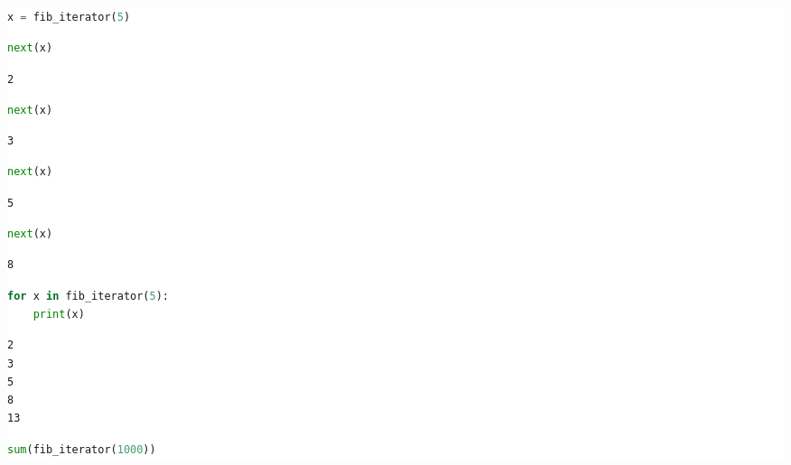 
```python
x = fib_iterator(5)
```


```python
next(x)
```




    2




```python
next(x)
```




    3




```python
next(x)
```




    5




```python
next(x)
```




    8




```python
for x in fib_iterator(5):
    print(x)
```

    2
    3
    5
    8
    13



```python
sum(fib_iterator(1000))
```

